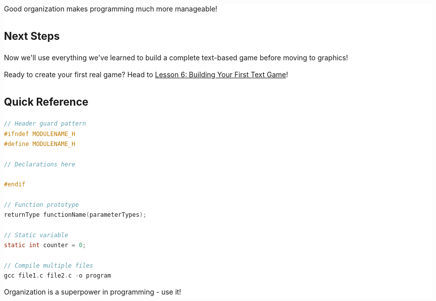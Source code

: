 Good organization makes programming much more manageable!

## Next Steps

Now we'll use everything we've learned to build a complete text-based game before moving to graphics!

Ready to create your first real game? Head to [Lesson 6: Building Your First Text Game](06-text-game.md)!

## Quick Reference

```c
// Header guard pattern
#ifndef MODULENAME_H
#define MODULENAME_H

// Declarations here

#endif

// Function prototype
returnType functionName(parameterTypes);

// Static variable
static int counter = 0;

// Compile multiple files
gcc file1.c file2.c -o program
```

Organization is a superpower in programming - use it!